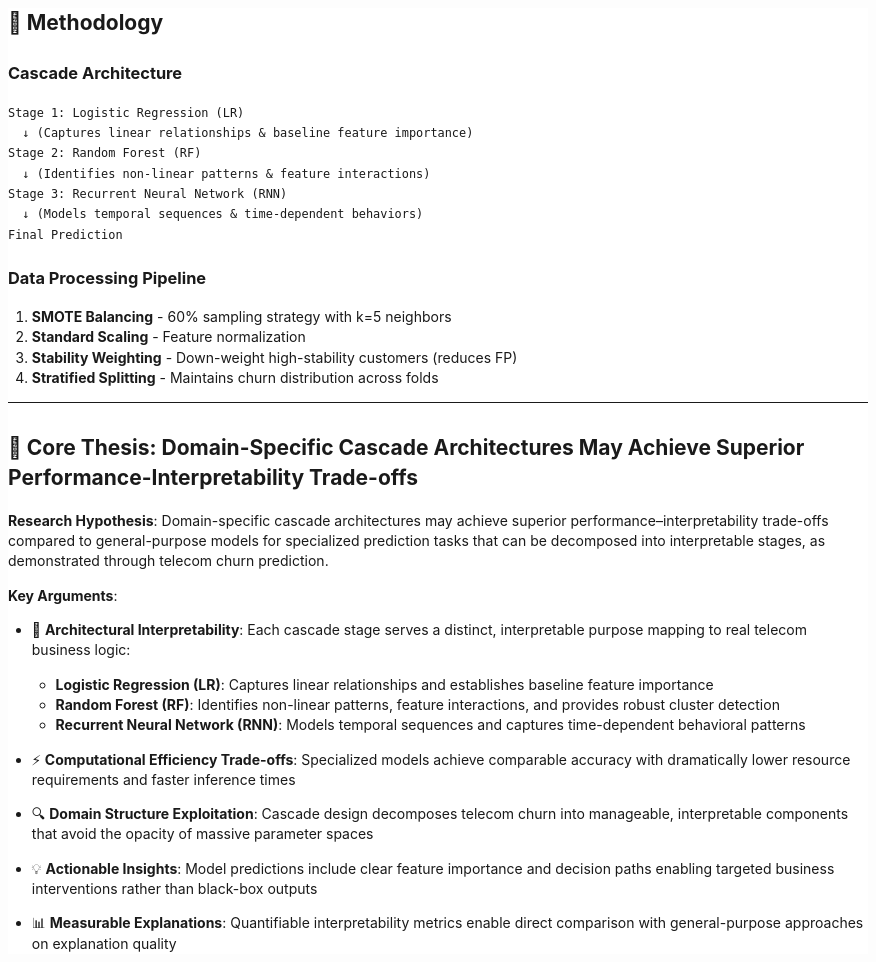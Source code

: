
## 🔬 Methodology

### Cascade Architecture

```
Stage 1: Logistic Regression (LR)
  ↓ (Captures linear relationships & baseline feature importance)
Stage 2: Random Forest (RF)
  ↓ (Identifies non-linear patterns & feature interactions)
Stage 3: Recurrent Neural Network (RNN)
  ↓ (Models temporal sequences & time-dependent behaviors)
Final Prediction
```

### Data Processing Pipeline

1. **SMOTE Balancing** - 60% sampling strategy with k=5 neighbors
2. **Standard Scaling** - Feature normalization
3. **Stability Weighting** - Down-weight high-stability customers (reduces FP)
4. **Stratified Splitting** - Maintains churn distribution across folds

---

## 🧠 Core Thesis: Domain-Specific Cascade Architectures May Achieve Superior Performance-Interpretability Trade-offs

**Research Hypothesis**: Domain-specific cascade architectures may achieve superior performance–interpretability trade-offs compared to general-purpose models for specialized prediction tasks that can be decomposed into interpretable stages, as demonstrated through telecom churn prediction.

**Key Arguments**:

- 🎯 **Architectural Interpretability**: Each cascade stage serves a distinct, interpretable purpose mapping to real telecom business logic:
  - **Logistic Regression (LR)**: Captures linear relationships and establishes baseline feature importance
  - **Random Forest (RF)**: Identifies non-linear patterns, feature interactions, and provides robust cluster detection
  - **Recurrent Neural Network (RNN)**: Models temporal sequences and captures time-dependent behavioral patterns

- ⚡ **Computational Efficiency Trade-offs**: Specialized models achieve comparable accuracy with dramatically lower resource requirements and faster inference times

- 🔍 **Domain Structure Exploitation**: Cascade design decomposes telecom churn into manageable, interpretable components that avoid the opacity of massive parameter spaces

- 💡 **Actionable Insights**: Model predictions include clear feature importance and decision paths enabling targeted business interventions rather than black-box outputs

- 📊 **Measurable Explanations**: Quantifiable interpretability metrics enable direct comparison with general-purpose approaches on explanation quality

